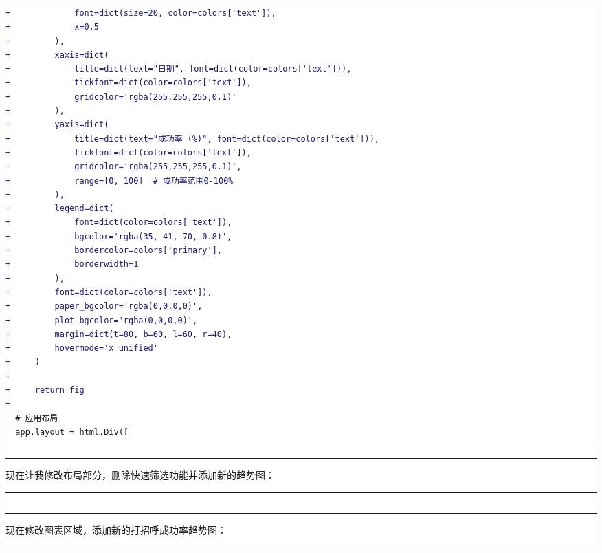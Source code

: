 ```diff
+             font=dict(size=20, color=colors['text']),
+             x=0.5
+         ),
+         xaxis=dict(
+             title=dict(text="日期", font=dict(color=colors['text'])),
+             tickfont=dict(color=colors['text']),
+             gridcolor='rgba(255,255,255,0.1)'
+         ),
+         yaxis=dict(
+             title=dict(text="成功率 (%)", font=dict(color=colors['text'])),
+             tickfont=dict(color=colors['text']),
+             gridcolor='rgba(255,255,255,0.1)',
+             range=[0, 100]  # 成功率范围0-100%
+         ),
+         legend=dict(
+             font=dict(color=colors['text']),
+             bgcolor='rgba(35, 41, 70, 0.8)',
+             bordercolor=colors['primary'],
+             borderwidth=1
+         ),
+         font=dict(color=colors['text']),
+         paper_bgcolor='rgba(0,0,0,0)',
+         plot_bgcolor='rgba(0,0,0,0)',
+         margin=dict(t=80, b=60, l=60, r=40),
+         hovermode='x unified'
+     )
+     
+     return fig
+ 
  # 应用布局
  app.layout = html.Div([
```

---



---

现在让我修改布局部分，删除快速筛选功能并添加新的趋势图：

---



---



---

现在修改图表区域，添加新的打招呼成功率趋势图：

---

